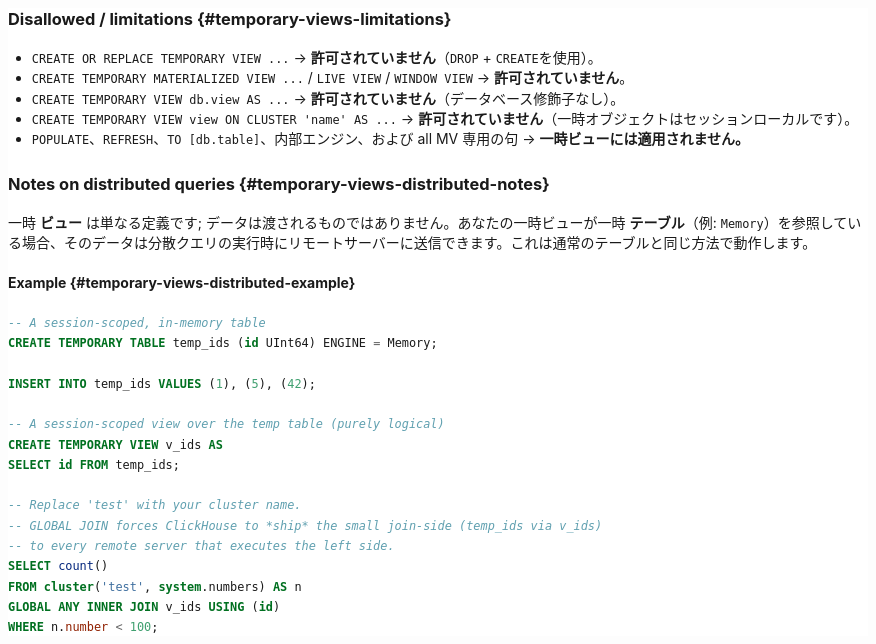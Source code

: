 ### Disallowed / limitations {#temporary-views-limitations}

* `CREATE OR REPLACE TEMPORARY VIEW ...` → **許可されていません**（`DROP` + `CREATE`を使用）。
* `CREATE TEMPORARY MATERIALIZED VIEW ...` / `LIVE VIEW` / `WINDOW VIEW` → **許可されていません**。
* `CREATE TEMPORARY VIEW db.view AS ...` → **許可されていません**（データベース修飾子なし）。
* `CREATE TEMPORARY VIEW view ON CLUSTER 'name' AS ...` → **許可されていません**（一時オブジェクトはセッションローカルです）。
* `POPULATE`、`REFRESH`、`TO [db.table]`、内部エンジン、および all MV 専用の句 → **一時ビューには適用されません。**

### Notes on distributed queries {#temporary-views-distributed-notes}

一時 **ビュー** は単なる定義です; データは渡されるものではありません。あなたの一時ビューが一時 **テーブル**（例: `Memory`）を参照している場合、そのデータは分散クエリの実行時にリモートサーバーに送信できます。これは通常のテーブルと同じ方法で動作します。

#### Example {#temporary-views-distributed-example}

```sql
-- A session-scoped, in-memory table
CREATE TEMPORARY TABLE temp_ids (id UInt64) ENGINE = Memory;

INSERT INTO temp_ids VALUES (1), (5), (42);

-- A session-scoped view over the temp table (purely logical)
CREATE TEMPORARY VIEW v_ids AS
SELECT id FROM temp_ids;

-- Replace 'test' with your cluster name.
-- GLOBAL JOIN forces ClickHouse to *ship* the small join-side (temp_ids via v_ids)
-- to every remote server that executes the left side.
SELECT count()
FROM cluster('test', system.numbers) AS n
GLOBAL ANY INNER JOIN v_ids USING (id)
WHERE n.number < 100;

```
